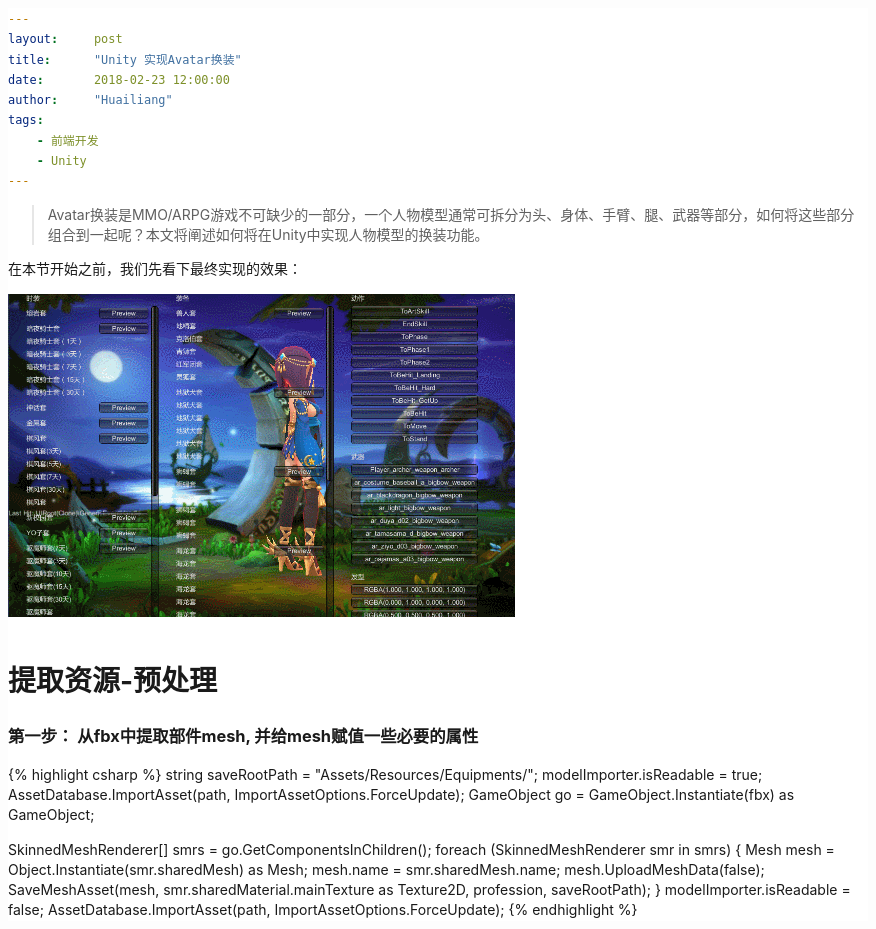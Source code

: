 ```yaml
---
layout:     post
title:      "Unity 实现Avatar换装"
date:       2018-02-23 12:00:00
author:     "Huailiang"
tags:
    - 前端开发
    - Unity
---
```



> Avatar换装是MMO/ARPG游戏不可缺少的一部分，一个人物模型通常可拆分为头、身体、手臂、腿、武器等部分，如何将这些部分组合到一起呢？本文将阐述如何将在Unity中实现人物模型的换装功能。

在本节开始之前，我们先看下最终实现的效果：

![](/img/post-fashion/fashion1.gif)

# 提取资源-预处理

### 第一步： 从fbx中提取部件mesh, 并给mesh赋值一些必要的属性
{% highlight csharp %}
string saveRootPath = "Assets/Resources/Equipments/";
modelImporter.isReadable = true;
AssetDatabase.ImportAsset(path, ImportAssetOptions.ForceUpdate);
GameObject go = GameObject.Instantiate(fbx) as GameObject;

SkinnedMeshRenderer[] smrs = go.GetComponentsInChildren<SkinnedMeshRenderer>();
foreach (SkinnedMeshRenderer smr in smrs)
{
    Mesh mesh = Object.Instantiate(smr.sharedMesh) as Mesh;
    mesh.name = smr.sharedMesh.name;
    mesh.UploadMeshData(false);
    SaveMeshAsset(mesh, smr.sharedMaterial.mainTexture as Texture2D, profession, saveRootPath);
}
modelImporter.isReadable = false;
AssetDatabase.ImportAsset(path, ImportAssetOptions.ForceUpdate);
{% endhighlight %}
